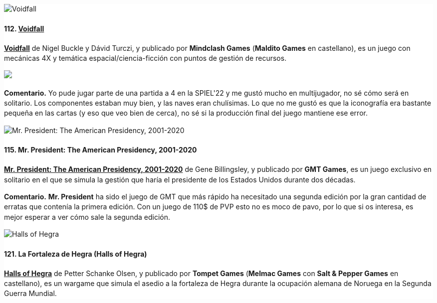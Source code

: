 <div class="row">
    <div class="col-md-3">
        <img width="500" height="500"
            src="https://cf.geekdo-images.com/hItZjdDTNuaCZ7fEztwcUQ__original/img/gIhusTrYRr_2JQGEv0zuSgLtuUo=/0x0/filters:format(jpeg)/pic6153324.jpg"
        class="img-thumbnail" alt="Voidfall">
    </div>
    <div class="col-md-9">
        <h4>112. <a href="https://amzn.to/46AfOP8">Voidfall</a></h4>
         <p><strong><a
    href="https://boardgamegeek.com/boardgame/337627">Voidfall</a></strong>
de Nigel Buckle y Dávid Turczi, y publicado por <strong>Mindclash
    Games</strong> (<strong>Maldito Games</strong> en castellano), es un juego
    con mecánicas 4X y temática espacial/ciencia-ficción con puntos de gestión
    de recursos.</p>
    <p><img src="https://live.staticflickr.com/65535/52418121460_64ece3b843_b.jpg"></p>
         <p><strong>Comentario.</strong> Yo pude jugar parte de una partida a 4 en la
         SPIEL'22 y me gustó mucho en multijugador, no sé cómo será en
         solitario. Los componentes estaban muy bien, y las naves eran
         chulísimas. Lo que no me gustó es que la iconografía era bastante 
         pequeña en las cartas (y eso que veo bien de cerca), no sé si la
         producción final del juego mantiene ese error.</p>
    </div>
</div>

<div class="row">
    <div class="col-md-3">
        <img width="500" height="500"
            src="https://cf.geekdo-images.com/xneRUjohOxhdjMhLb6DUAg__original/img/DelJ9dJa4o6HSAG3lSLLH0ADGcY=/0x0/filters:format(jpeg)/pic6977091.jpg"
        class="img-thumbnail" alt="Mr. President: The American Presidency, 2001-2020">
    </div>
    <div class="col-md-9">
        <h4>115. Mr. President: The American Presidency, 2001-2020</h4>
         <p><strong><a
    href="https://boardgamegeek.com/boardgame/183685">Mr. President: The American Presidency, 2001-2020</a></strong>
de Gene Billingsley, y publicado por <strong>GMT Games</strong>, es un juego
    exclusivo en solitario en el que se simula la gestión que haría el
    presidente de los Estados Unidos durante dos décadas.</p>
         <p><strong>Comentario.</strong> <strong>Mr. President</strong> ha sido
    el juego de GMT que más rápido ha necesitado una segunda edición por la gran
    cantidad de erratas que contenía la primera edición. Con un juego de 110$
    de PVP esto no es moco de pavo, por lo que si os interesa, es mejor esperar
    a ver cómo sale la segunda edición.</p>
    </div>
</div>
<div class="row">
    <div class="col-md-3">
        <img width="500" height="500"
            src="https://cf.geekdo-images.com/muJ3YmLTsyStKn60D9mcdw__original/img/2Kew2JZiGjIuwd87-5Xq8ylMCFQ=/0x0/filters:format(jpeg)/pic6158972.jpg"
        class="img-thumbnail" alt="Halls of Hegra">
    </div>
    <div class="col-md-9">
        <h4>121. La Fortaleza de Hegra (Halls of Hegra)</h4>
         <p><strong><a
    href="https://boardgamegeek.com/boardgame/336131">Halls of Hegra</a></strong>
de Petter Schanke Olsen, y publicado por <strong>Tompet Games</strong>
    (<strong>Melmac Games</strong> con <strong>Salt & Pepper Games</strong> en
    castellano), es un wargame que simula el asedio a la fortaleza de Hegra
    durante la ocupación alemana de Noruega en la Segunda Guerra Mundial.</p>